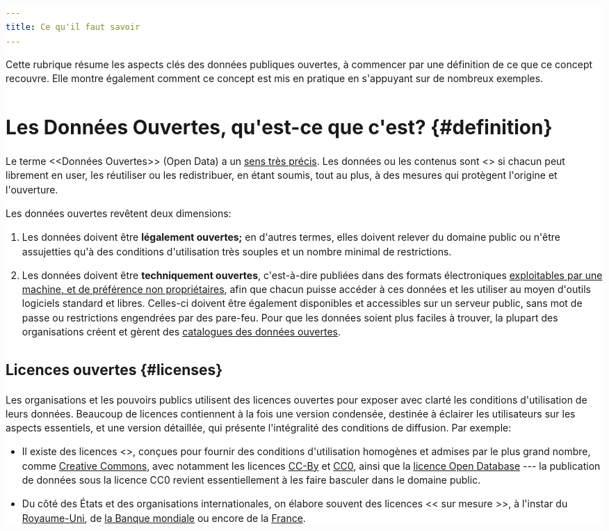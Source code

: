 ```yaml
---
title: Ce qu'il faut savoir
---
```


Cette rubrique résume les aspects clés des données
publiques ouvertes, à commencer par une définition de ce que ce concept recouvre.
Elle montre également comment ce concept est mis en pratique en s'appuyant
sur de nombreux exemples.

# Les Données Ouvertes, qu'est-ce que c'est?   {#definition}

Le terme <<Données Ouvertes>> (Open Data) a un [sens très précis][1]. Les données ou les
contenus sont <<ouverts>> si chacun peut librement en user, les
réutiliser ou les redistribuer, en étant soumis, tout au plus, à des
mesures qui protègent l'origine et l'ouverture.

Les données ouvertes revêtent deux dimensions:

1.  Les données doivent être **légalement ouvertes;** en d'autres
    termes, elles doivent relever du domaine public ou n'être
    assujetties qu'à des conditions d'utilisation très souples et un
    nombre minimal de restrictions.

2.  Les données doivent être **techniquement ouvertes**, c'est-à-dire
    publiées dans des formats électroniques [exploitables par une
    machine, et de préférence non propriétaires][2], afin que chacun
    puisse accéder à ces données et les utiliser au moyen d'outils
    logiciels standard et libres. Celles-ci doivent être également
    disponibles et accessibles sur un serveur public, sans mot de passe
    ou restrictions engendrées par des pare-feu. Pour que les données
    soient plus faciles à trouver, la plupart des organisations créent
    et gèrent des [catalogues des données ouvertes](essentials.html#examples).

## Licences ouvertes   {#licenses}

Les organisations et les pouvoirs publics utilisent des licences
ouvertes pour exposer avec clarté les conditions d'utilisation de leurs
données. Beaucoup de licences contiennent à la fois une version
condensée, destinée à éclairer les utilisateurs sur les aspects
essentiels, et une version détaillée, qui présente l'intégralité des
conditions de diffusion. Par exemple:

* Il existe des licences <<standard>>, conçues pour fournir
  des conditions d'utilisation homogènes et admises par le plus grand
  nombre, comme [Creative Commons][3], avec notamment les licences
  [CC-By][4] et [CC0][5], ainsi que la [licence Open Database][6] --- la
  publication de données sous la licence CC0 revient essentiellement à
  les faire basculer dans le domaine public.

* Du côté des États et des organisations internationales, on
  élabore souvent des licences << sur mesure >>, à l'instar du [
  Royaume-Uni][7], de [la Banque mondiale][8] ou encore de la
  [France][9].


[1]: http://opendefinition.org/od/1.1/fr/
[2]: http://opendatahandbook.org/guide/en/appendices/file-formats
[3]: http://creativecommons.fr/
[4]: http://creativecommons.fr/licences/
[5]: http://creativecommons.fr/cc0-et-mdp/
[6]: http://opendatacommons.org/licenses/odbl/
[7]: http://www.nationalarchives.gov.uk/doc/open-government-licence/
[8]: http://donnees.banquemondiale.org/conditions-utilisation
[9]: https://www.etalab.gouv.fr/licence-ouverte-open-licence
[10]: http://discovery.ac.uk/files/pdf/Licensing_Open_Data_A_Practical_Guide.pdf
[11]: https://www.data.gov/developers/blog/primer-machine-readability-online-documents-and-data
[12]: https://www.data.gov/open-gov/
[13]: http://national.census.okfn.org/
[14]: http://data.gov.au/
[15]: http://dados.gov.br/
[16]: http://datosabiertos.gob.go.cr/
[17]: http://datos.gob.cl/datasets
[18]: http://data.gov.gh
[19]: http://data.gov.in
[20]: http://www.dati.gov.it/
[21]: https://opendata.go.ke/
[22]: http://data.gov.md/en/
[23]: http://data.gov.ma/fr
[24]: http://data.gov.ph/
[25]: http://opengovdata.ru/
[26]: http://data.gov.uk/data
[27]: http://catalog.data.gov/dataset
[28]: http://data.buenosaires.gob.ar/
[29]: https://data.cityofchicago.org/
[30]: http://data.edmonton.ca/
[31]: http://www.data.edostate.gov.ng/
[32]: http://data.london.gov.uk/
[33]: http://data.nantes.fr/donnees/statistiques-des-donnees/
[34]: http://www.data.rennes-metropole.fr/
[35]: https://data.sfgov.org/
[36]: http://data.wien.gv.at/
[37]: http://data.vancouver.ca/
[38]: http://search.ams.usda.gov/farmersmarkets/
[39]: http://www.dardni.gov.uk/index/statistics.htm
[40]: http://wbi.worldbank.org/wbi/content/wbi-supporting-open-budgets
[41]: http://www.openspending.org/
[42]: http://www.internationalbudget.org/
[43]: http://www.aidtransparency.net/
[44]: http://www.irs.gov/uac/Tax-Stats-2
[45]: http://datainventory.ed.gov/
[46]: http://www.ed.gov/edblogs/technology/mydata/
[47]: http://www.checkmyschool.org/main-page
[48]: https://eiti.org/fr/countries
[49]: http://energy.gov/data/downloads/open-data-catalogue
[50]: http://data.enel.com/
[51]: http://data.worldbank.org/data-catalog/climate-change
[52]: http://www.fueleconomy.gov/feg/download.shtml
[53]: https://data.cityofnewyork.us/data?cat=environment
[54]: http://www.openstreetmap.org/
[55]: http://haitidata.org/
[56]: http://www.healthdata.gov/
[57]: http://www.hcup-us.ahrq.gov/databases.jsp
[58]: http://data.worldbank.org/topic/health
[59]: http://data.gov.au/data/?category=Information-communications-technologies
[60]: http://www.openplans.org/
[61]: http://epsiplatform.eu/transport
[62]: http://map.mwater.co/
[63]: http://mwater.co/
[64]: http://save-the-rain.com/SR2/
[65]: http://www.jengibre.com.ar/ecofacts/
[66]: http://moldova.wb-boost.org/
[67]: http://twaweza.org/uploads/flash/budget-visualization-000/Twaweza.html#/home/viewType=Bubbles&amp;split=Function&amp;spending=Actual&amp;year=2010-11
[68]: https://www.google.com/fusiontables/DataSource?docid=1iBYvn8Cu-cpPDB2M4rpKhFIobfUlcycIGEo1E-4#map:id=3
[69]: http://www.spikescavell.net/default.aspx
[70]: http://www.elgin.org.uk/
[71]: http://www.police.uk/
[72]: http://commons.codeforamerica.org/apps
[73]: http://pinterest.com/socrata/open-data-applications/
[74]: http://gottovote.co.ke/
[75]: http://www.brightscope.com/about/plan-management-dashboard/
[76]: http://dataviva.info/